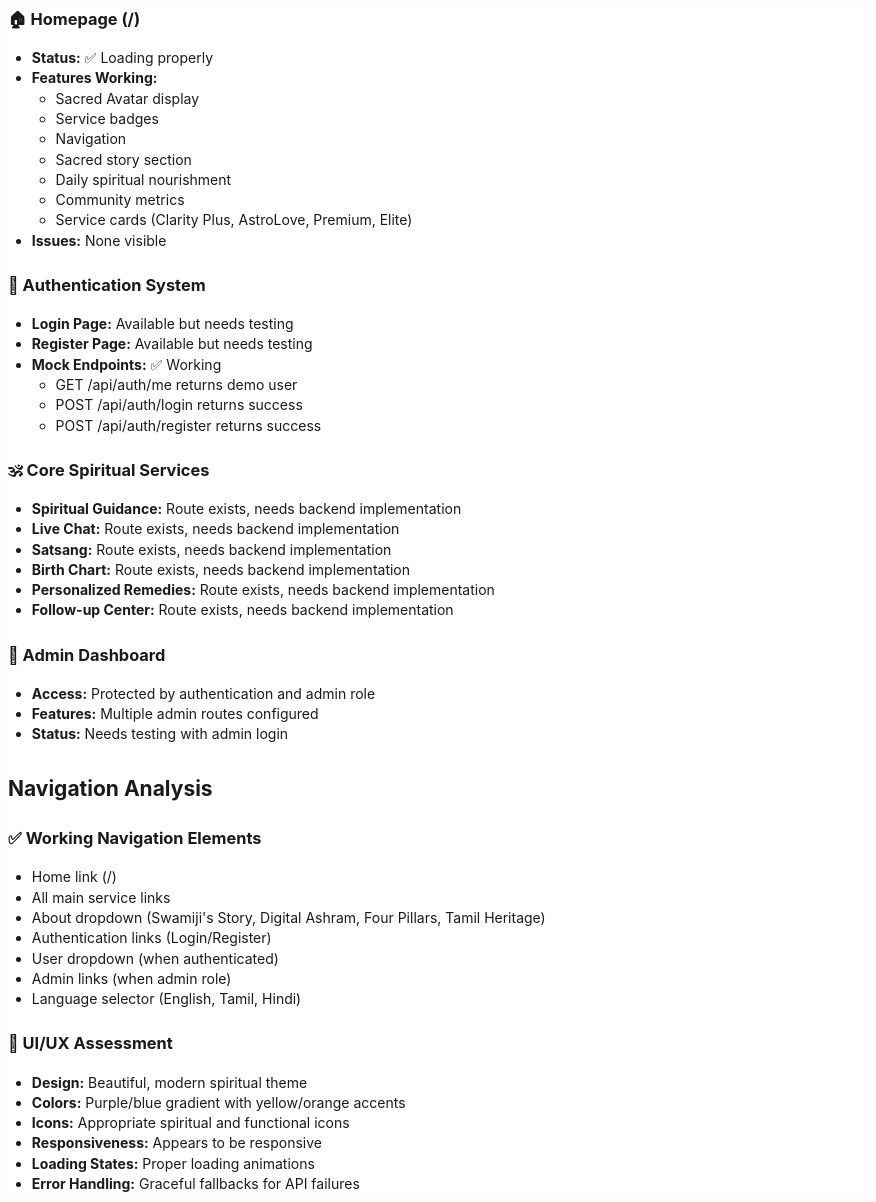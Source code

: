 ### 🏠 Homepage (/)
- **Status:** ✅ Loading properly
- **Features Working:**
  - Sacred Avatar display
  - Service badges
  - Navigation
  - Sacred story section
  - Daily spiritual nourishment
  - Community metrics
  - Service cards (Clarity Plus, AstroLove, Premium, Elite)
- **Issues:** None visible

### 🔐 Authentication System
- **Login Page:** Available but needs testing
- **Register Page:** Available but needs testing  
- **Mock Endpoints:** ✅ Working
  - GET /api/auth/me returns demo user
  - POST /api/auth/login returns success
  - POST /api/auth/register returns success

### 🕉️ Core Spiritual Services
- **Spiritual Guidance:** Route exists, needs backend implementation
- **Live Chat:** Route exists, needs backend implementation
- **Satsang:** Route exists, needs backend implementation
- **Birth Chart:** Route exists, needs backend implementation
- **Personalized Remedies:** Route exists, needs backend implementation
- **Follow-up Center:** Route exists, needs backend implementation

### 👑 Admin Dashboard
- **Access:** Protected by authentication and admin role
- **Features:** Multiple admin routes configured
- **Status:** Needs testing with admin login

## Navigation Analysis

### ✅ Working Navigation Elements
- Home link (/)
- All main service links
- About dropdown (Swamiji's Story, Digital Ashram, Four Pillars, Tamil Heritage)
- Authentication links (Login/Register)
- User dropdown (when authenticated)
- Admin links (when admin role)
- Language selector (English, Tamil, Hindi)

### 🎨 UI/UX Assessment
- **Design:** Beautiful, modern spiritual theme
- **Colors:** Purple/blue gradient with yellow/orange accents
- **Icons:** Appropriate spiritual and functional icons
- **Responsiveness:** Appears to be responsive
- **Loading States:** Proper loading animations
- **Error Handling:** Graceful fallbacks for API failures
